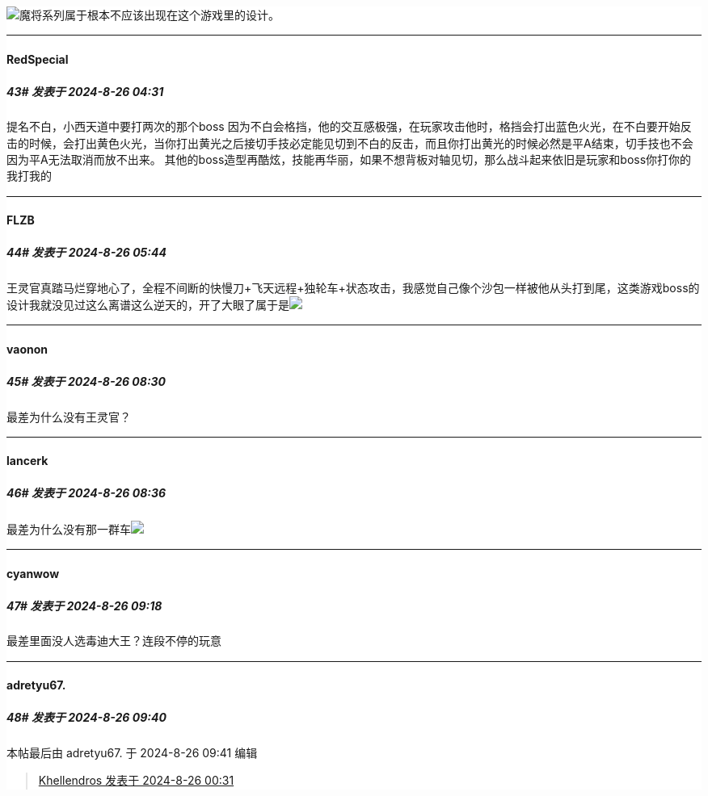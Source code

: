 <img src="https://static.saraba1st.com/image/smiley/face2017/220.png" referrerpolicy="no-referrer">魔将系列属于根本不应该出现在这个游戏里的设计。


*****

####  RedSpecial  
##### 43#       发表于 2024-8-26 04:31

提名不白，小西天道中要打两次的那个boss
因为不白会格挡，他的交互感极强，在玩家攻击他时，格挡会打出蓝色火光，在不白要开始反击的时候，会打出黄色火光，当你打出黄光之后接切手技必定能见切到不白的反击，而且你打出黄光的时候必然是平A结束，切手技也不会因为平A无法取消而放不出来。
其他的boss造型再酷炫，技能再华丽，如果不想背板对轴见切，那么战斗起来依旧是玩家和boss你打你的我打我的


*****

####  FLZB  
##### 44#       发表于 2024-8-26 05:44

王灵官真踏马烂穿地心了，全程不间断的快慢刀+飞天远程+独轮车+状态攻击，我感觉自己像个沙包一样被他从头打到尾，这类游戏boss的设计我就没见过这么离谱这么逆天的，开了大眼了属于是<img src="https://static.saraba1st.com/image/smiley/face2017/003.png" referrerpolicy="no-referrer">


*****

####  vaonon  
##### 45#       发表于 2024-8-26 08:30

最差为什么没有王灵官？


*****

####  lancerk  
##### 46#       发表于 2024-8-26 08:36

最差为什么没有那一群车<img src="https://static.saraba1st.com/image/smiley/face2017/037.png" referrerpolicy="no-referrer">


*****

####  cyanwow  
##### 47#       发表于 2024-8-26 09:18

最差里面没人选毒迪大王？连段不停的玩意


*****

####  adretyu67.  
##### 48#       发表于 2024-8-26 09:40

 本帖最后由 adretyu67. 于 2024-8-26 09:41 编辑 
<blockquote><a href="httphttps://bbs.saraba1st.com/2b/forum.php?mod=redirect&amp;goto=findpost&amp;pid=66013423&amp;ptid=2196534" target="_blank">Khellendros 发表于 2024-8-26 00:31</a>
